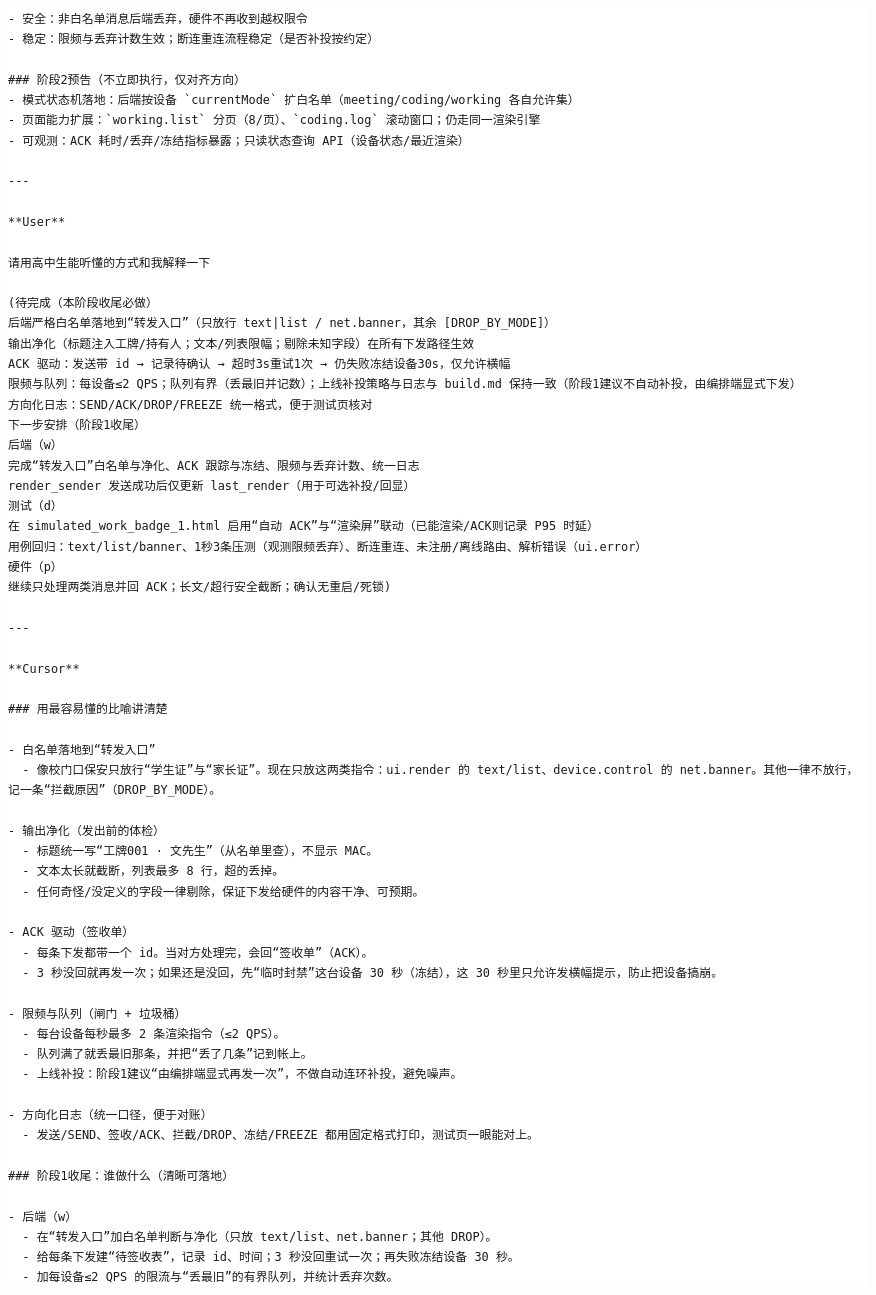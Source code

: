 ```
- 安全：非白名单消息后端丢弃，硬件不再收到越权限令
- 稳定：限频与丢弃计数生效；断连重连流程稳定（是否补投按约定）

### 阶段2预告（不立即执行，仅对齐方向）
- 模式状态机落地：后端按设备 `currentMode` 扩白名单（meeting/coding/working 各自允许集）
- 页面能力扩展：`working.list` 分页（8/页）、`coding.log` 滚动窗口；仍走同一渲染引擎
- 可观测：ACK 耗时/丢弃/冻结指标暴露；只读状态查询 API（设备状态/最近渲染）

---

**User**

请用高中生能听懂的方式和我解释一下

(待完成（本阶段收尾必做）
后端严格白名单落地到“转发入口”（只放行 text|list / net.banner，其余 [DROP_BY_MODE]）
输出净化（标题注入工牌/持有人；文本/列表限幅；剔除未知字段）在所有下发路径生效
ACK 驱动：发送带 id → 记录待确认 → 超时3s重试1次 → 仍失败冻结设备30s，仅允许横幅
限频与队列：每设备≤2 QPS；队列有界（丢最旧并记数）；上线补投策略与日志与 build.md 保持一致（阶段1建议不自动补投，由编排端显式下发）
方向化日志：SEND/ACK/DROP/FREEZE 统一格式，便于测试页核对
下一步安排（阶段1收尾）
后端（w）
完成“转发入口”白名单与净化、ACK 跟踪与冻结、限频与丢弃计数、统一日志
render_sender 发送成功后仅更新 last_render（用于可选补投/回显）
测试（d）
在 simulated_work_badge_1.html 启用“自动 ACK”与“渲染屏”联动（已能渲染/ACK则记录 P95 时延）
用例回归：text/list/banner、1秒3条压测（观测限频丢弃）、断连重连、未注册/离线路由、解析错误（ui.error）
硬件（p）
继续只处理两类消息并回 ACK；长文/超行安全截断；确认无重启/死锁)

---

**Cursor**

### 用最容易懂的比喻讲清楚

- 白名单落地到“转发入口”
  - 像校门口保安只放行“学生证”与“家长证”。现在只放这两类指令：ui.render 的 text/list、device.control 的 net.banner。其他一律不放行，记一条“拦截原因”（DROP_BY_MODE）。

- 输出净化（发出前的体检）
  - 标题统一写“工牌001 · 文先生”（从名单里查），不显示 MAC。
  - 文本太长就截断，列表最多 8 行，超的丢掉。
  - 任何奇怪/没定义的字段一律剔除，保证下发给硬件的内容干净、可预期。

- ACK 驱动（签收单）
  - 每条下发都带一个 id。当对方处理完，会回“签收单”（ACK）。
  - 3 秒没回就再发一次；如果还是没回，先“临时封禁”这台设备 30 秒（冻结），这 30 秒里只允许发横幅提示，防止把设备搞崩。

- 限频与队列（闸门 + 垃圾桶）
  - 每台设备每秒最多 2 条渲染指令（≤2 QPS）。
  - 队列满了就丢最旧那条，并把“丢了几条”记到帐上。
  - 上线补投：阶段1建议“由编排端显式再发一次”，不做自动连环补投，避免噪声。

- 方向化日志（统一口径，便于对账）
  - 发送/SEND、签收/ACK、拦截/DROP、冻结/FREEZE 都用固定格式打印，测试页一眼能对上。

### 阶段1收尾：谁做什么（清晰可落地）

- 后端（w）
  - 在“转发入口”加白名单判断与净化（只放 text/list、net.banner；其他 DROP）。
  - 给每条下发建“待签收表”，记录 id、时间；3 秒没回重试一次；再失败冻结设备 30 秒。
  - 加每设备≤2 QPS 的限流与“丢最旧”的有界队列，并统计丢弃次数。
```
